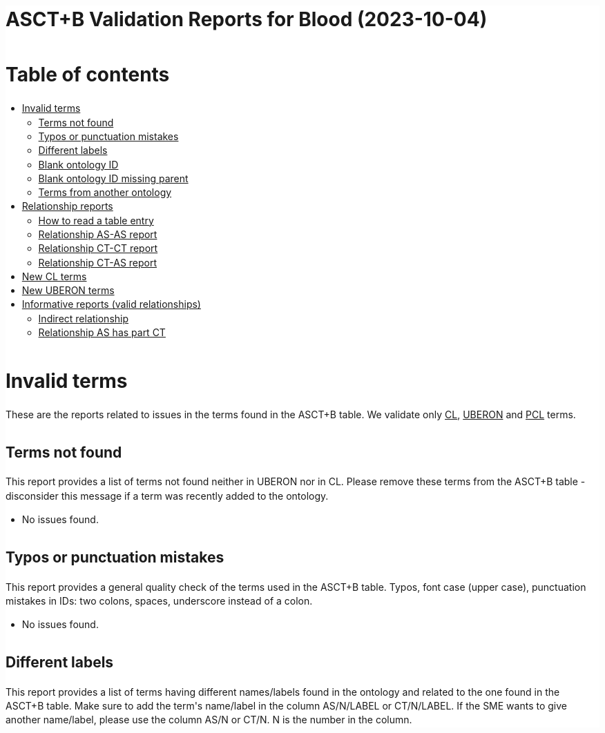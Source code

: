 
ASCT+B Validation Reports for Blood (2023-10-04)
================================================

Table of contents
=================

* [Invalid terms](#invalid-terms)
	* [Terms not found](#terms-not-found)
	* [Typos or punctuation mistakes](#typos-or-punctuation-mistakes)
	* [Different labels](#different-labels)
	* [Blank ontology ID](#blank-ontology-id)
	* [Blank ontology ID missing parent](#blank-ontology-id-missing-parent)
	* [Terms from another ontology](#terms-from-another-ontology)
* [Relationship reports](#relationship-reports)
	* [How to read a table entry](#how-to-read-a-table-entry)
	* [Relationship AS-AS report](#relationship-as-as-report)
	* [Relationship CT-CT report](#relationship-ct-ct-report)
	* [Relationship CT-AS report](#relationship-ct-as-report)
* [New CL terms](#new-cl-terms)
* [New UBERON terms](#new-uberon-terms)
* [Informative reports (valid relationships)](#informative-reports-valid-relationships)
	* [Indirect relationship](#indirect-relationship)
	* [Relationship AS has part CT](#relationship-as-has-part-ct)

# Invalid terms


These are the reports related to issues in the terms found in the ASCT+B table. We validate only [CL](https://www.ebi.ac.uk/ols/ontologies/cl), [UBERON](https://www.ebi.ac.uk/ols/ontologies/uberon) and [PCL](https://www.ebi.ac.uk/ols/ontologies/pcl) terms.
## Terms not found


This report provides a list of terms not found neither in UBERON nor in CL. Please remove these terms from the ASCT+B table - disconsider this message if a term was recently added to the ontology.  
  
- No issues found.


## Typos or punctuation mistakes


This report provides a general quality check of the terms used in the ASCT+B table. Typos, font case (upper case), punctuation mistakes in IDs: two colons, spaces, underscore instead of a colon.  
  
- No issues found.


## Different labels


This report provides a list of terms having different names/labels found in the ontology and related to the one found in the ASCT+B table. Make sure to add the term's name/label in the column AS/N/LABEL or CT/N/LABEL. If the SME wants to give another name/label, please use the column AS/N or CT/N. N is the number in the column.
